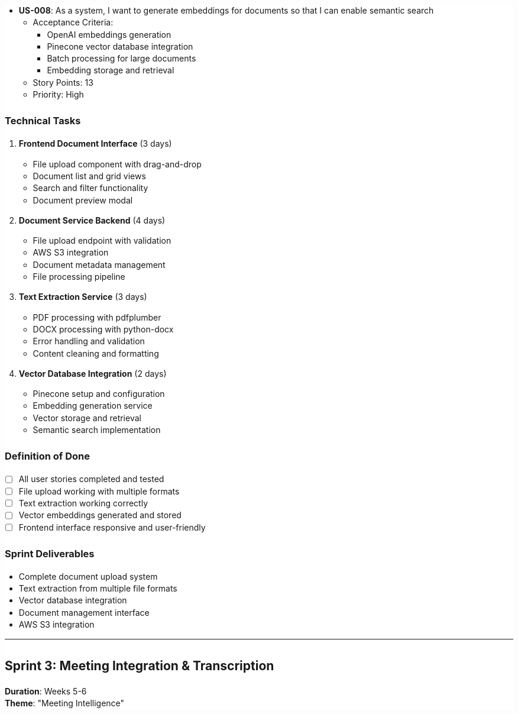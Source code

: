 - **US-008**: As a system, I want to generate embeddings for documents so that I can enable semantic search
  - Acceptance Criteria:
    - OpenAI embeddings generation
    - Pinecone vector database integration
    - Batch processing for large documents
    - Embedding storage and retrieval
  - Story Points: 13
  - Priority: High

### Technical Tasks
1. **Frontend Document Interface** (3 days)
   - File upload component with drag-and-drop
   - Document list and grid views
   - Search and filter functionality
   - Document preview modal

2. **Document Service Backend** (4 days)
   - File upload endpoint with validation
   - AWS S3 integration
   - Document metadata management
   - File processing pipeline

3. **Text Extraction Service** (3 days)
   - PDF processing with pdfplumber
   - DOCX processing with python-docx
   - Error handling and validation
   - Content cleaning and formatting

4. **Vector Database Integration** (2 days)
   - Pinecone setup and configuration
   - Embedding generation service
   - Vector storage and retrieval
   - Semantic search implementation

### Definition of Done
- [ ] All user stories completed and tested
- [ ] File upload working with multiple formats
- [ ] Text extraction working correctly
- [ ] Vector embeddings generated and stored
- [ ] Frontend interface responsive and user-friendly

### Sprint Deliverables
- Complete document upload system
- Text extraction from multiple file formats
- Vector database integration
- Document management interface
- AWS S3 integration

---

## Sprint 3: Meeting Integration & Transcription
**Duration**: Weeks 5-6  
**Theme**: "Meeting Intelligence"
